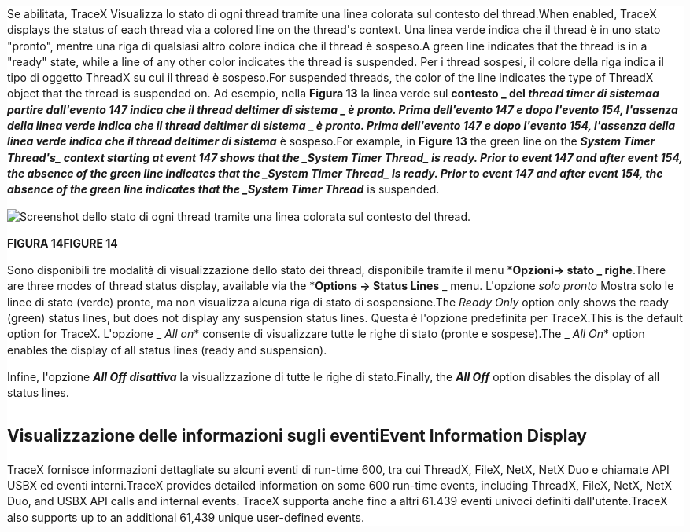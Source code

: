 <span data-ttu-id="a2e4a-224">Se abilitata, TraceX Visualizza lo stato di ogni thread tramite una linea colorata sul contesto del thread.</span><span class="sxs-lookup"><span data-stu-id="a2e4a-224">When enabled, TraceX displays the status of each thread via a colored line on the thread's context.</span></span> <span data-ttu-id="a2e4a-225">Una linea verde indica che il thread è in uno stato "pronto", mentre una riga di qualsiasi altro colore indica che il thread è sospeso.</span><span class="sxs-lookup"><span data-stu-id="a2e4a-225">A green line indicates that the thread is in a "ready" state, while a line of any other color indicates the thread is suspended.</span></span> <span data-ttu-id="a2e4a-226">Per i thread sospesi, il colore della riga indica il tipo di oggetto ThreadX su cui il thread è sospeso.</span><span class="sxs-lookup"><span data-stu-id="a2e4a-226">For suspended threads, the color of the line indicates the type of ThreadX object that the thread is suspended on.</span></span> <span data-ttu-id="a2e4a-227">Ad esempio, nella **Figura 13** la linea verde sul **contesto _ del _thread timer di sistema_*a partire dall'evento 147 indica che il thread del*_timer di sistema_ _ *è pronto. Prima dell'evento 147 e dopo l'evento 154, l'assenza della linea verde indica che il thread del*_timer di sistema_ _ *è pronto. Prima dell'evento 147 e dopo l'evento 154, l'assenza della linea verde indica che il thread del*_timer di sistema_** è sospeso.</span><span class="sxs-lookup"><span data-stu-id="a2e4a-227">For example, in **Figure 13** the green line on the **_System Timer Thread's_*_ context starting at event 147 shows that the _*_System Timer Thread_*_ is ready. Prior to event 147 and after event 154, the absence of the green line indicates that the _*_System Timer Thread_*_ is ready. Prior to event 147 and after event 154, the absence of the green line indicates that the _*_System Timer Thread_** is suspended.</span></span>

![Screenshot dello stato di ogni thread tramite una linea colorata sul contesto del thread.](./media/user-guide/screen_shot_36.png)

<span data-ttu-id="a2e4a-229">**FIGURA 14**</span><span class="sxs-lookup"><span data-stu-id="a2e4a-229">**FIGURE 14**</span></span>

<span data-ttu-id="a2e4a-230">Sono disponibili tre modalità di visualizzazione dello stato dei thread, disponibile tramite il menu \***Opzioni-> stato _ righe**.</span><span class="sxs-lookup"><span data-stu-id="a2e4a-230">There are three modes of thread status display, available via the \***Options -> Status Lines** _ menu.</span></span> <span data-ttu-id="a2e4a-231">L'opzione _*_solo pronto_*_ Mostra solo le linee di stato (verde) pronte, ma non visualizza alcuna riga di stato di sospensione.</span><span class="sxs-lookup"><span data-stu-id="a2e4a-231">The _*_Ready Only_*_ option only shows the ready (green) status lines, but does not display any suspension status lines.</span></span> <span data-ttu-id="a2e4a-232">Questa è l'opzione predefinita per TraceX.</span><span class="sxs-lookup"><span data-stu-id="a2e4a-232">This is the default option for TraceX.</span></span> <span data-ttu-id="a2e4a-233">L'opzione _ *_All on_*\* consente di visualizzare tutte le righe di stato (pronte e sospese).</span><span class="sxs-lookup"><span data-stu-id="a2e4a-233">The _ *_All On_*\* option enables the display of all status lines (ready and suspension).</span></span>

<span data-ttu-id="a2e4a-234">Infine, l'opzione ***All Off disattiva*** la visualizzazione di tutte le righe di stato.</span><span class="sxs-lookup"><span data-stu-id="a2e4a-234">Finally, the ***All Off*** option disables the display of all status lines.</span></span>

## <a name="event-information-display"></a><span data-ttu-id="a2e4a-235">Visualizzazione delle informazioni sugli eventi</span><span class="sxs-lookup"><span data-stu-id="a2e4a-235">Event Information Display</span></span>

<span data-ttu-id="a2e4a-236">TraceX fornisce informazioni dettagliate su alcuni eventi di run-time 600, tra cui ThreadX, FileX, NetX, NetX Duo e chiamate API USBX ed eventi interni.</span><span class="sxs-lookup"><span data-stu-id="a2e4a-236">TraceX provides detailed information on some 600 run-time events, including ThreadX, FileX, NetX, NetX Duo, and USBX API calls and internal events.</span></span> <span data-ttu-id="a2e4a-237">TraceX supporta anche fino a altri 61.439 eventi univoci definiti dall'utente.</span><span class="sxs-lookup"><span data-stu-id="a2e4a-237">TraceX also supports up to an additional 61,439 unique user-defined events.</span></span>
